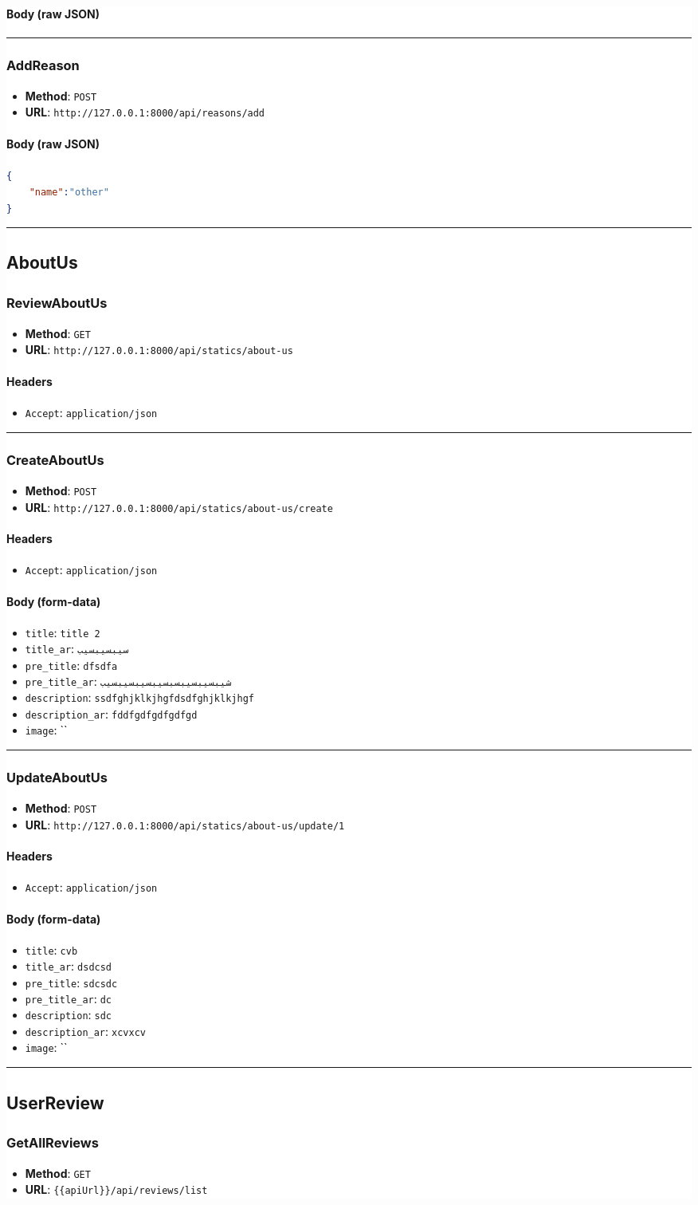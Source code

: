 #### Body (raw JSON)
```json

```
---
### AddReason
- **Method**: `POST`
- **URL**: `http://127.0.0.1:8000/api/reasons/add`
#### Body (raw JSON)
```json
{
    "name":"other"
}
```
---
## AboutUs
### ReviewAboutUs
- **Method**: `GET`
- **URL**: `http://127.0.0.1:8000/api/statics/about-us`
#### Headers
- `Accept`: `application/json`
---
### CreateAboutUs
- **Method**: `POST`
- **URL**: `http://127.0.0.1:8000/api/statics/about-us/create`
#### Headers
- `Accept`: `application/json`
#### Body (form-data)
- `title`: `title 2`
- `title_ar`: `سيبسيبسيب`
- `pre_title`: `dfsdfa`
- `pre_title_ar`: `شيبسيبسيبسبسيبسيبسيبسيب`
- `description`: `ssdfghjklkjhgfdsdfghjklkjhgf`
- `description_ar`: `fddfgdfgdfgdfgd`
- `image`: ``
---
### UpdateAboutUs
- **Method**: `POST`
- **URL**: `http://127.0.0.1:8000/api/statics/about-us/update/1`
#### Headers
- `Accept`: `application/json`
#### Body (form-data)
- `title`: `cvb`
- `title_ar`: `dsdcsd`
- `pre_title`: `sdcsdc`
- `pre_title_ar`: `dc`
- `description`: `sdc`
- `description_ar`: `xcvxcv`
- `image`: ``
---
## UserReview
### GetAllReviews
- **Method**: `GET`
- **URL**: `{{apiUrl}}/api/reviews/list`